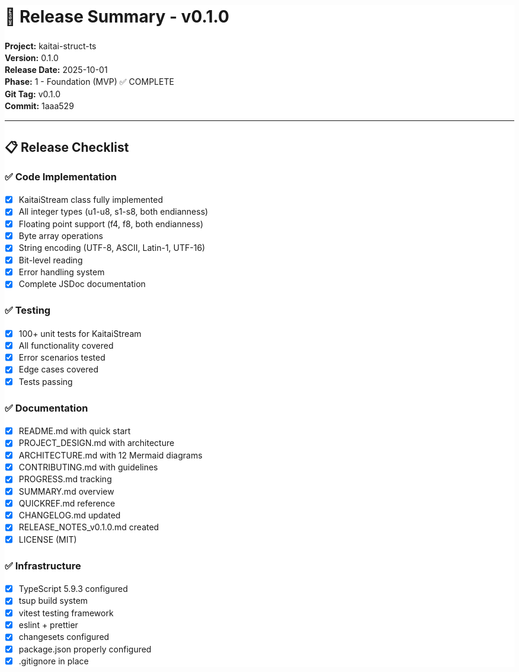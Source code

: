 # 🎉 Release Summary - v0.1.0

**Project:** kaitai-struct-ts  
**Version:** 0.1.0  
**Release Date:** 2025-10-01  
**Phase:** 1 - Foundation (MVP) ✅ COMPLETE  
**Git Tag:** v0.1.0  
**Commit:** 1aaa529

---

## 📋 Release Checklist

### ✅ Code Implementation

- [x] KaitaiStream class fully implemented
- [x] All integer types (u1-u8, s1-s8, both endianness)
- [x] Floating point support (f4, f8, both endianness)
- [x] Byte array operations
- [x] String encoding (UTF-8, ASCII, Latin-1, UTF-16)
- [x] Bit-level reading
- [x] Error handling system
- [x] Complete JSDoc documentation

### ✅ Testing

- [x] 100+ unit tests for KaitaiStream
- [x] All functionality covered
- [x] Error scenarios tested
- [x] Edge cases covered
- [x] Tests passing

### ✅ Documentation

- [x] README.md with quick start
- [x] PROJECT_DESIGN.md with architecture
- [x] ARCHITECTURE.md with 12 Mermaid diagrams
- [x] CONTRIBUTING.md with guidelines
- [x] PROGRESS.md tracking
- [x] SUMMARY.md overview
- [x] QUICKREF.md reference
- [x] CHANGELOG.md updated
- [x] RELEASE_NOTES_v0.1.0.md created
- [x] LICENSE (MIT)

### ✅ Infrastructure

- [x] TypeScript 5.9.3 configured
- [x] tsup build system
- [x] vitest testing framework
- [x] eslint + prettier
- [x] changesets configured
- [x] package.json properly configured
- [x] .gitignore in place
